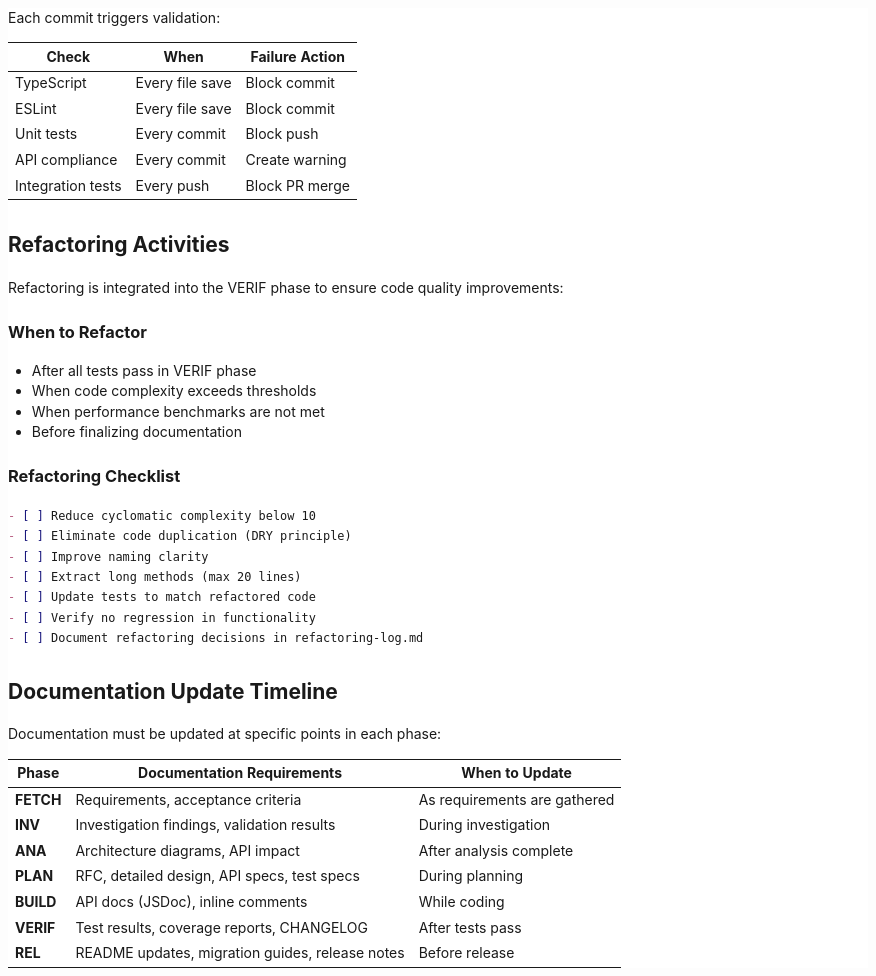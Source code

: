Each commit triggers validation:

| Check | When | Failure Action |
|-------|------|----------------|
| TypeScript | Every file save | Block commit |
| ESLint | Every file save | Block commit |
| Unit tests | Every commit | Block push |
| API compliance | Every commit | Create warning |
| Integration tests | Every push | Block PR merge |

## Refactoring Activities

Refactoring is integrated into the VERIF phase to ensure code quality improvements:

### When to Refactor
- After all tests pass in VERIF phase
- When code complexity exceeds thresholds
- When performance benchmarks are not met
- Before finalizing documentation

### Refactoring Checklist
```markdown
- [ ] Reduce cyclomatic complexity below 10
- [ ] Eliminate code duplication (DRY principle)
- [ ] Improve naming clarity
- [ ] Extract long methods (max 20 lines)
- [ ] Update tests to match refactored code
- [ ] Verify no regression in functionality
- [ ] Document refactoring decisions in refactoring-log.md
```

## Documentation Update Timeline

Documentation must be updated at specific points in each phase:

| Phase | Documentation Requirements | When to Update |
|-------|---------------------------|----------------|
| **FETCH** | Requirements, acceptance criteria | As requirements are gathered |
| **INV** | Investigation findings, validation results | During investigation |
| **ANA** | Architecture diagrams, API impact | After analysis complete |
| **PLAN** | RFC, detailed design, API specs, test specs | During planning |
| **BUILD** | API docs (JSDoc), inline comments | While coding |
| **VERIF** | Test results, coverage reports, CHANGELOG | After tests pass |
| **REL** | README updates, migration guides, release notes | Before release |
